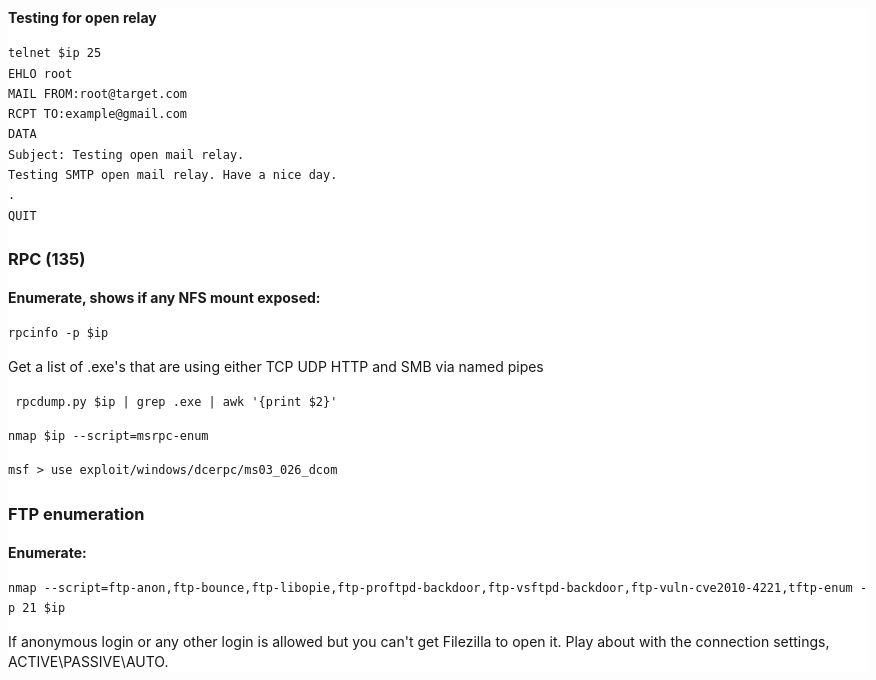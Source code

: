 
**Testing for open relay**

```
telnet $ip 25
EHLO root
MAIL FROM:root@target.com
RCPT TO:example@gmail.com
DATA
Subject: Testing open mail relay.
Testing SMTP open mail relay. Have a nice day.
.
QUIT
```

### &#x20;<a href="#rpc-135" id="rpc-135"></a>

### RPC (135) <a href="#rpc-135" id="rpc-135"></a>



**Enumerate, shows if any NFS mount exposed:**

```
rpcinfo -p $ip
```

Get a list of .exe's that are using either TCP UDP HTTP and SMB via named pipes

```
 rpcdump.py $ip | grep .exe | awk '{print $2}'
```

```
nmap $ip --script=msrpc-enum
```

```
msf > use exploit/windows/dcerpc/ms03_026_dcom
```

### &#x20;<a href="#ftp-enumeration" id="ftp-enumeration"></a>

### FTP enumeration <a href="#ftp-enumeration" id="ftp-enumeration"></a>



**Enumerate:**

```
nmap --script=ftp-anon,ftp-bounce,ftp-libopie,ftp-proftpd-backdoor,ftp-vsftpd-backdoor,ftp-vuln-cve2010-4221,tftp-enum -p 21 $ip
```

If anonymous login or any other login is allowed but you can't get Filezilla to open it. Play about with the connection settings, ACTIVE\PASSIVE\AUTO.

